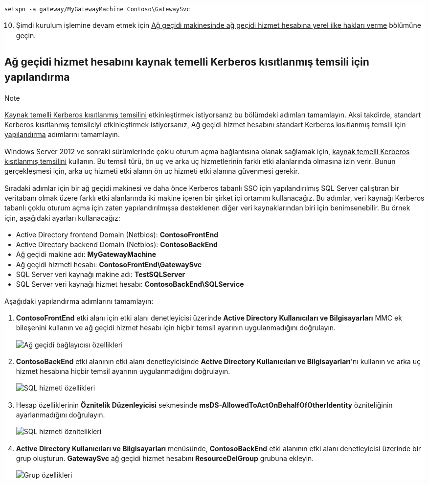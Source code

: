    ```setspn -a gateway/MyGatewayMachine Contoso\GatewaySvc```

10. Şimdi kurulum işlemine devam etmek için [Ağ geçidi makinesinde ağ geçidi hizmet hesabına yerel ilke hakları verme](#grant-the-gateway-service-account-local-policy-rights-on-the-gateway-machine) bölümüne geçin.

## <a name="configure-the-gateway-service-account-for-resource-based-kerberos-constrained-delegation"></a>Ağ geçidi hizmet hesabını kaynak temelli Kerberos kısıtlanmış temsili için yapılandırma

> [!NOTE]
> [Kaynak temelli Kerberos kısıtlanmış temsilini](/windows-server/security/kerberos/kerberos-constrained-delegation-overview#resource-based-constrained-delegation-across-domains) etkinleştirmek istiyorsanız bu bölümdeki adımları tamamlayın. Aksi takdirde, standart Kerberos kısıtlanmış temsilciyi etkinleştirmek istiyorsanız, [Ağ geçidi hizmet hesabını standart Kerberos kısıtlanmış temsili için yapılandırma](#configure-the-gateway-service-account-for-standard-kerberos-constrained-delegation) adımlarını tamamlayın.

Windows Server 2012 ve sonraki sürümlerinde çoklu oturum açma bağlantısına olanak sağlamak için, [kaynak temelli Kerberos kısıtlanmış temsilini](/windows-server/security/kerberos/kerberos-constrained-delegation-overview#resource-based-constrained-delegation-across-domains) kullanın. Bu temsil türü, ön uç ve arka uç hizmetlerinin farklı etki alanlarında olmasına izin verir. Bunun gerçekleşmesi için, arka uç hizmeti etki alanın ön uç hizmeti etki alanına güvenmesi gerekir.

Sıradaki adımlar için bir ağ geçidi makinesi ve daha önce Kerberos tabanlı SSO için yapılandırılmış SQL Server çalıştıran bir veritabanı olmak üzere farklı etki alanlarında iki makine içeren bir şirket içi ortamını kullanacağız. Bu adımlar, veri kaynağı Kerberos tabanlı çoklu oturum açma için zaten yapılandırılmışsa desteklenen diğer veri kaynaklarından biri için benimsenebilir. Bu örnek için, aşağıdaki ayarları kullanacağız:

* Active Directory frontend Domain (Netbios): **ContosoFrontEnd**
* Active Directory backend Domain (Netbios): **ContosoBackEnd**
* Ağ geçidi makine adı: **MyGatewayMachine**
* Ağ geçidi hizmeti hesabı: **ContosoFrontEnd\GatewaySvc**
* SQL Server veri kaynağı makine adı: **TestSQLServer**
* SQL Server veri kaynağı hizmet hesabı: **ContosoBackEnd\SQLService**

Aşağıdaki yapılandırma adımlarını tamamlayın:

1. **ContosoFrontEnd** etki alanı için etki alanı denetleyicisi üzerinde **Active Directory Kullanıcıları ve Bilgisayarları** MMC ek bileşenini kullanın ve ağ geçidi hizmet hesabı için hiçbir temsil ayarının uygulanmadığını doğrulayın.

    ![Ağ geçidi bağlayıcısı özellikleri](media/service-gateway-sso-kerberos-resource/gateway-connector-properties.png)

2. **ContosoBackEnd** etki alanının etki alanı denetleyicisinde **Active Directory Kullanıcıları ve Bilgisayarları**'nı kullanın ve arka uç hizmet hesabına hiçbir temsil ayarının uygulanmadığını doğrulayın.

    ![SQL hizmeti özellikleri](media/service-gateway-sso-kerberos-resource/sql-service-properties.png)

3. Hesap özelliklerinin **Öznitelik Düzenleyicisi** sekmesinde **msDS-AllowedToActOnBehalfOfOtherIdentity** özniteliğinin ayarlanmadığını doğrulayın.

    ![SQL hizmeti öznitelikleri](media/service-gateway-sso-kerberos-resource/sql-service-attributes.png)

4. **Active Directory Kullanıcıları ve Bilgisayarları** menüsünde, **ContosoBackEnd** etki alanının etki alanı denetleyicisi üzerinde bir grup oluşturun. **GatewaySvc** ağ geçidi hizmet hesabını **ResourceDelGroup** grubuna ekleyin. 

    ![Grup özellikleri](media/service-gateway-sso-kerberos-resource/group-properties.png)

   ```